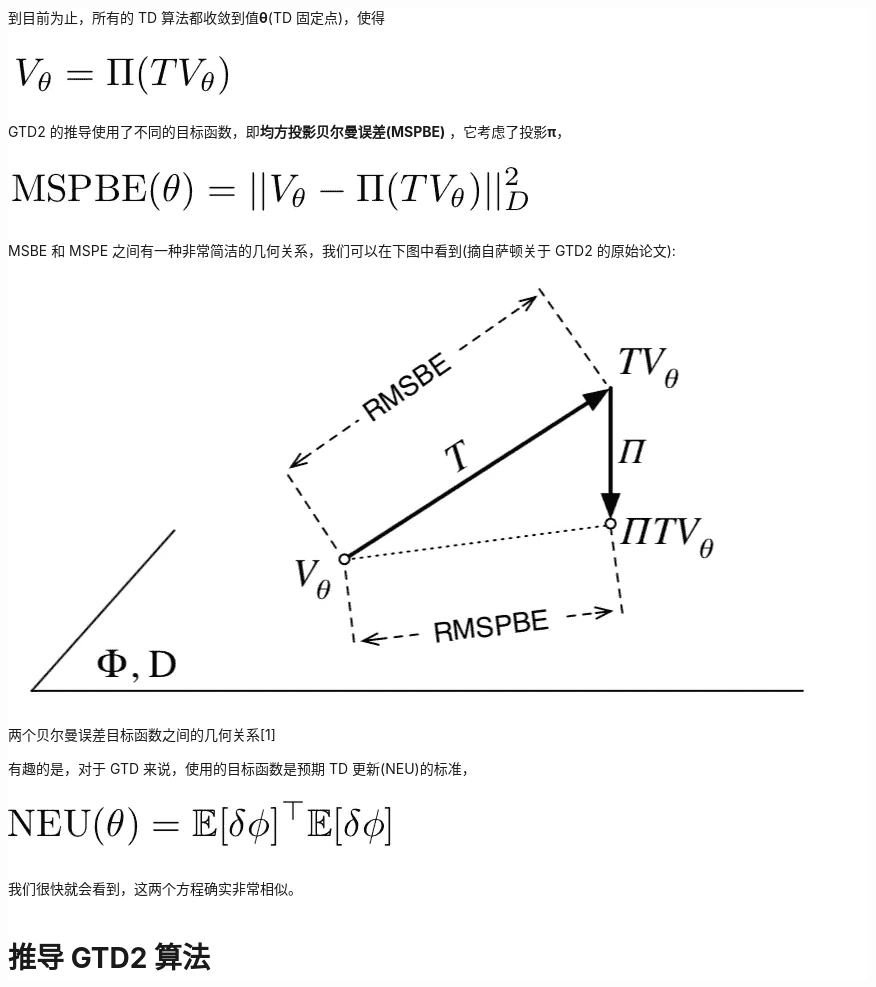 到目前为止，所有的 TD 算法都收敛到值**θ**(TD 固定点)，使得

![](img/043f5aec54fba165698fc1449060509a.png)

GTD2 的推导使用了不同的目标函数，即**均方投影贝尔曼误差(MSPBE)** ，它考虑了投影**π**，

![](img/b31514abb0e2ccc95f9e975b08939446.png)

MSBE 和 MSPE 之间有一种非常简洁的几何关系，我们可以在下图中看到(摘自萨顿关于 GTD2 的原始论文):

![](img/95ca2f2b044881043bb999e4fc9cc4b8.png)

两个贝尔曼误差目标函数之间的几何关系[1]

有趣的是，对于 GTD 来说，使用的目标函数是预期 TD 更新(NEU)的标准，

![](img/7c29a13d267fd2dc6134e3a109df119e.png)

我们很快就会看到，这两个方程确实非常相似。

# 推导 GTD2 算法
